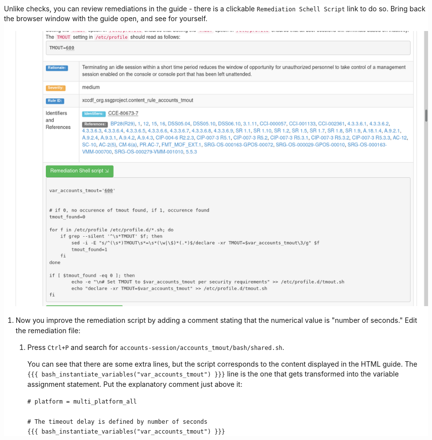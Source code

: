 Unlike checks, you can review remediations in the guide - there is a
clickable `Remediation Schell Script` link to do so. Bring back the browser window with the
guide open, and see for yourself.

![Bash remediation snippet in the HTML guide](images/0-03-remediation.png)

1.  Now you improve the remediation script by adding a comment stating
    that the numerical value is "number of seconds." Edit the
    remediation file:

    1.  Press `Ctrl+P` and search for `accounts-session/accounts_tmout/bash/shared.sh`.

        You can see that there are some extra lines, but the script
        corresponds to the content displayed in the HTML guide. The
        `{{{ bash_instantiate_variables("var_accounts_tmout") }}}` line is the one
        that gets transformed into the variable assignment statement.
        Put the explanatory comment just above it:

            # platform = multi_platform_all

            # The timeout delay is defined by number of seconds
            {{{ bash_instantiate_variables("var_accounts_tmout") }}}
